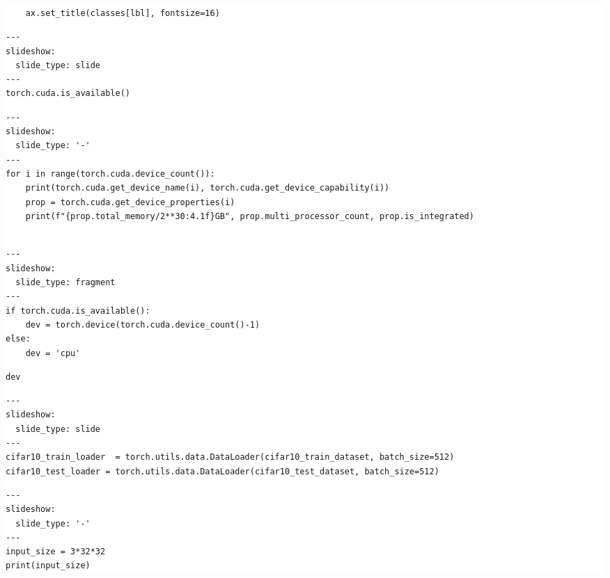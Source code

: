```{code-cell} ipython3
    ax.set_title(classes[lbl], fontsize=16)
```

```{code-cell} ipython3
---
slideshow:
  slide_type: slide
---
torch.cuda.is_available()
```

```{code-cell} ipython3
---
slideshow:
  slide_type: '-'
---
for i in range(torch.cuda.device_count()):
    print(torch.cuda.get_device_name(i), torch.cuda.get_device_capability(i))
    prop = torch.cuda.get_device_properties(i)
    print(f"{prop.total_memory/2**30:4.1f}GB", prop.multi_processor_count, prop.is_integrated)
    
```

```{code-cell} ipython3
---
slideshow:
  slide_type: fragment
---
if torch.cuda.is_available():
    dev = torch.device(torch.cuda.device_count()-1)
else:
    dev = 'cpu'
```

```{code-cell} ipython3
dev
```

```{code-cell} ipython3
---
slideshow:
  slide_type: slide
---
cifar10_train_loader  = torch.utils.data.DataLoader(cifar10_train_dataset, batch_size=512)
cifar10_test_loader = torch.utils.data.DataLoader(cifar10_test_dataset, batch_size=512)
```

```{code-cell} ipython3
---
slideshow:
  slide_type: '-'
---
input_size = 3*32*32
print(input_size)
```
